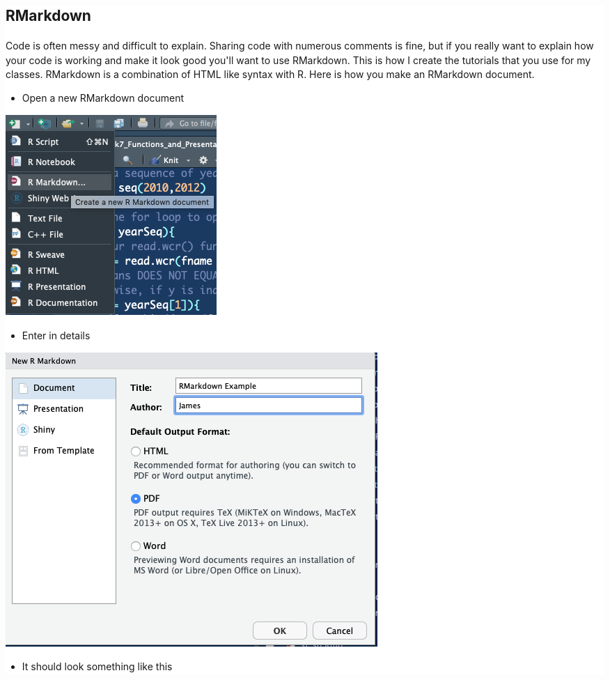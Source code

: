 RMarkdown
---------

Code is often messy and difficult to explain. Sharing code with numerous comments is fine, but if you really want to explain how your code is working and make it look good you'll want to use RMarkdown. This is how I create the tutorials that you use for my classes. RMarkdown is a combination of HTML like syntax with R. Here is how you make an RMarkdown document.

-   Open a new RMarkdown document

<img src="../documents/images/rmd1.png" width="303" />

-   Enter in details

<img src="../documents/images/rmd2.png" width="534" />

-   It should look something like this
